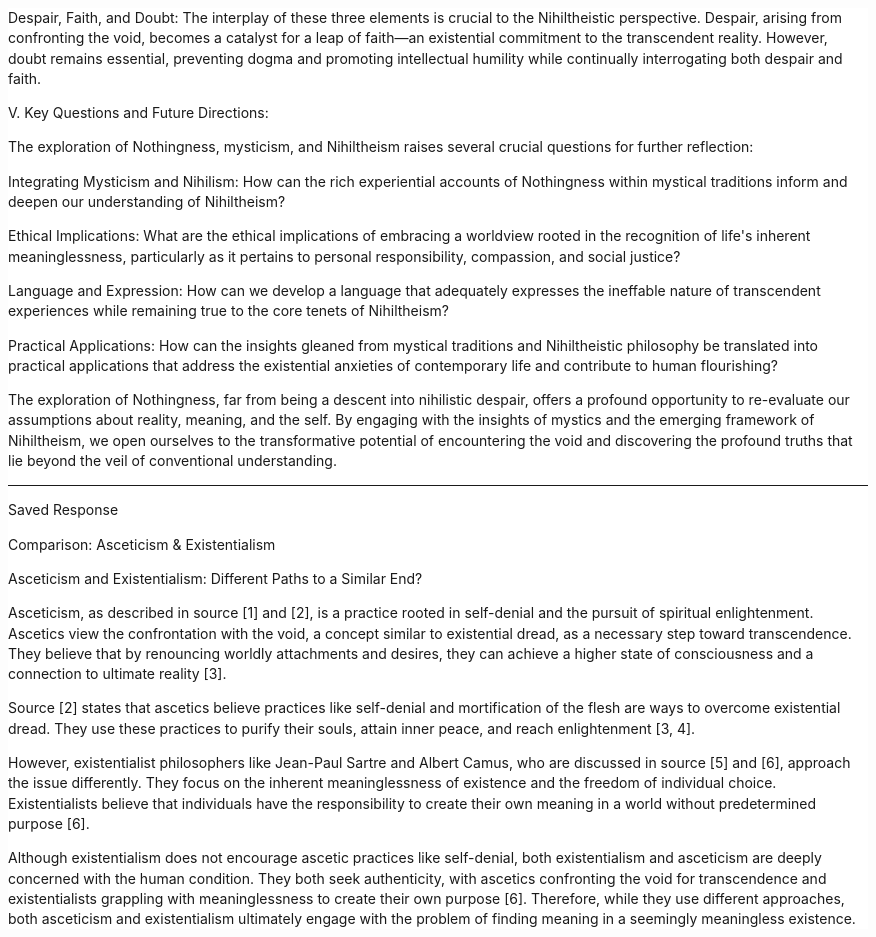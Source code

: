 Despair, Faith, and Doubt: The interplay of these three elements is crucial to the Nihiltheistic perspective. Despair, arising from confronting the void, becomes a catalyst for a leap of faith—an existential commitment to the transcendent reality. However, doubt remains essential, preventing dogma and promoting intellectual humility while continually interrogating both despair and faith.

V. Key Questions and Future Directions:

The exploration of Nothingness, mysticism, and Nihiltheism raises several crucial questions for further reflection:

Integrating Mysticism and Nihilism: How can the rich experiential accounts of Nothingness within mystical traditions inform and deepen our understanding of Nihiltheism?

Ethical Implications: What are the ethical implications of embracing a worldview rooted in the recognition of life's inherent meaninglessness, particularly as it pertains to personal responsibility, compassion, and social justice?

Language and Expression: How can we develop a language that adequately expresses the ineffable nature of transcendent experiences while remaining true to the core tenets of Nihiltheism?

Practical Applications: How can the insights gleaned from mystical traditions and Nihiltheistic philosophy be translated into practical applications that address the existential anxieties of contemporary life and contribute to human flourishing?

The exploration of Nothingness, far from being a descent into nihilistic despair, offers a profound opportunity to re-evaluate our assumptions about reality, meaning, and the self. By engaging with the insights of mystics and the emerging framework of Nihiltheism, we open ourselves to the transformative potential of encountering the void and discovering the profound truths that lie beyond the veil of conventional understanding.

* * *

  

Saved Response

Comparison: Asceticism & Existentialism

Asceticism and Existentialism: Different Paths to a Similar End?

Asceticism, as described in source \[1\] and \[2\], is a practice rooted in self-denial and the pursuit of spiritual enlightenment. Ascetics view the confrontation with the void, a concept similar to existential dread, as a necessary step toward transcendence. They believe that by renouncing worldly attachments and desires, they can achieve a higher state of consciousness and a connection to ultimate reality \[3\].

Source \[2\] states that ascetics believe practices like self-denial and mortification of the flesh are ways to overcome existential dread. They use these practices to purify their souls, attain inner peace, and reach enlightenment \[3, 4\].

However, existentialist philosophers like Jean-Paul Sartre and Albert Camus, who are discussed in source \[5\] and \[6\], approach the issue differently. They focus on the inherent meaninglessness of existence and the freedom of individual choice. Existentialists believe that individuals have the responsibility to create their own meaning in a world without predetermined purpose \[6\].

Although existentialism does not encourage ascetic practices like self-denial, both existentialism and asceticism are deeply concerned with the human condition. They both seek authenticity, with ascetics confronting the void for transcendence and existentialists grappling with meaninglessness to create their own purpose \[6\]. Therefore, while they use different approaches, both asceticism and existentialism ultimately engage with the problem of finding meaning in a seemingly meaningless existence.
